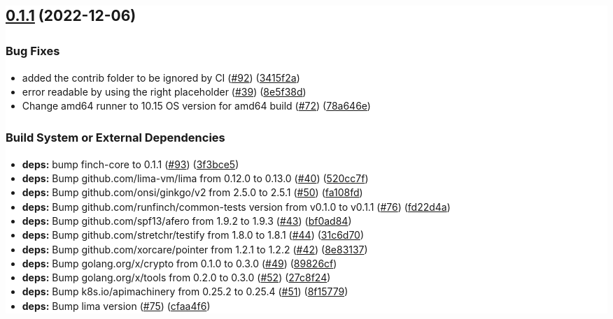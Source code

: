 ## [0.1.1](https://github.com/runfinch/finch/compare/v0.1.0...v0.1.1) (2022-12-06)


### Bug Fixes

* added the contrib folder to be ignored by CI ([#92](https://github.com/runfinch/finch/issues/92)) ([3415f2a](https://github.com/runfinch/finch/commit/3415f2a6683b0218816e189c7ed47100a031d45c))
* error readable by using the right placeholder ([#39](https://github.com/runfinch/finch/issues/39)) ([8e5f38d](https://github.com/runfinch/finch/commit/8e5f38d2b994dadf53f57430eaa0a59b8cafd2f8))
* Change amd64 runner to 10.15 OS version for amd64 build ([#72](https://github.com/runfinch/finch/issues/72)) ([78a646e](https://github.com/runfinch/finch/commit/78a646e67402a14c57c2acc2704cf3e060b5c29f))


### Build System or External Dependencies

* **deps:** bump finch-core to 0.1.1 ([#93](https://github.com/runfinch/finch/issues/93)) ([3f3bce5](https://github.com/runfinch/finch/commit/3f3bce568ede67c8c54dd92212ec5882443c966f))
* **deps:** Bump github.com/lima-vm/lima from 0.12.0 to 0.13.0 ([#40](https://github.com/runfinch/finch/issues/40)) ([520cc7f](https://github.com/runfinch/finch/commit/520cc7f06f9a98652fb077822f1a752da26f7bb9))
* **deps:** Bump github.com/onsi/ginkgo/v2 from 2.5.0 to 2.5.1 ([#50](https://github.com/runfinch/finch/issues/50)) ([fa108fd](https://github.com/runfinch/finch/commit/fa108fd958649578d08b20725ead6ce7a5a190db))
* **deps:** Bump github.com/runfinch/common-tests version from v0.1.0 to v0.1.1 ([#76](https://github.com/runfinch/finch/issues/76)) ([fd22d4a](https://github.com/runfinch/finch/commit/fd22d4afafd387eda404a7286952f85c80fa5418))
* **deps:** Bump github.com/spf13/afero from 1.9.2 to 1.9.3 ([#43](https://github.com/runfinch/finch/issues/43)) ([bf0ad84](https://github.com/runfinch/finch/commit/bf0ad849a90ded53b66b01031e1960bd7803b224))
* **deps:** Bump github.com/stretchr/testify from 1.8.0 to 1.8.1 ([#44](https://github.com/runfinch/finch/issues/44)) ([31c6d70](https://github.com/runfinch/finch/commit/31c6d70748b9346c9468e3f2882f7e6b8b27bd6b))
* **deps:** Bump github.com/xorcare/pointer from 1.2.1 to 1.2.2 ([#42](https://github.com/runfinch/finch/issues/42)) ([8e83137](https://github.com/runfinch/finch/commit/8e83137a1cd12fe1d47187bb96e362ec8d34ca4b))
* **deps:** Bump golang.org/x/crypto from 0.1.0 to 0.3.0 ([#49](https://github.com/runfinch/finch/issues/49)) ([89826cf](https://github.com/runfinch/finch/commit/89826cf141253746395259438788bb6150410727))
* **deps:** Bump golang.org/x/tools from 0.2.0 to 0.3.0 ([#52](https://github.com/runfinch/finch/issues/52)) ([27c8f24](https://github.com/runfinch/finch/commit/27c8f24aa1219d397e67f264a45cdcd96e5a23a5))
* **deps:** Bump k8s.io/apimachinery from 0.25.2 to 0.25.4 ([#51](https://github.com/runfinch/finch/issues/51)) ([8f15779](https://github.com/runfinch/finch/commit/8f157797cdfedda17cca36fe0a5458a582e7b4a2))
* **deps:** Bump lima version ([#75](https://github.com/runfinch/finch/issues/75)) ([cfaa4f6](https://github.com/runfinch/finch/commit/cfaa4f6b79af2eba3cfceff0b0e65f44329d1e78))
